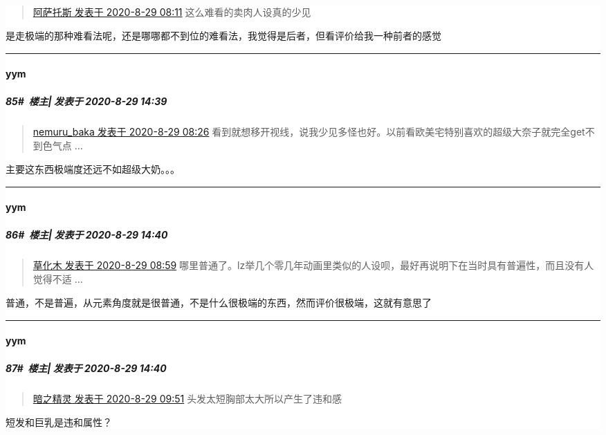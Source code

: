 

<blockquote><a href="httphttps://bbs.saraba1st.com/2b/forum.php?mod=redirect&amp;goto=findpost&amp;pid=48581337&amp;ptid=1957073" target="_blank">阿萨托斯 发表于 2020-8-29 08:11</a>
这么难看的卖肉人设真的少见</blockquote>
是走极端的那种难看法呢，还是哪哪都不到位的难看法，我觉得是后者，但看评价给我一种前者的感觉







*****

####  yym  
##### 85#         楼主| 发表于 2020-8-29 14:39



<blockquote><a href="httphttps://bbs.saraba1st.com/2b/forum.php?mod=redirect&amp;goto=findpost&amp;pid=48581396&amp;ptid=1957073" target="_blank">nemuru_baka 发表于 2020-8-29 08:26</a>
看到就想移开视线，说我少见多怪也好。以前看欧美宅特别喜欢的超级大奈子就完全get不到色气点 ...</blockquote>
主要这东西极端度还远不如超级大奶。。。







*****

####  yym  
##### 86#         楼主| 发表于 2020-8-29 14:40



<blockquote><a href="httphttps://bbs.saraba1st.com/2b/forum.php?mod=redirect&amp;goto=findpost&amp;pid=48581548&amp;ptid=1957073" target="_blank">草化木 发表于 2020-8-29 08:59</a>
哪里普通了。lz举几个零几年动画里类似的人设呗，最好再说明下在当时具有普遍性，而且没有人觉得不适 ...</blockquote>
普通，不是普遍，从元素角度就是很普通，不是什么很极端的东西，然而评价很极端，这就有意思了







*****

####  yym  
##### 87#         楼主| 发表于 2020-8-29 14:40



<blockquote><a href="httphttps://bbs.saraba1st.com/2b/forum.php?mod=redirect&amp;goto=findpost&amp;pid=48581851&amp;ptid=1957073" target="_blank">暗之精灵 发表于 2020-8-29 09:51</a>
头发太短胸部太大所以产生了违和感</blockquote>
短发和巨乳是违和属性？






